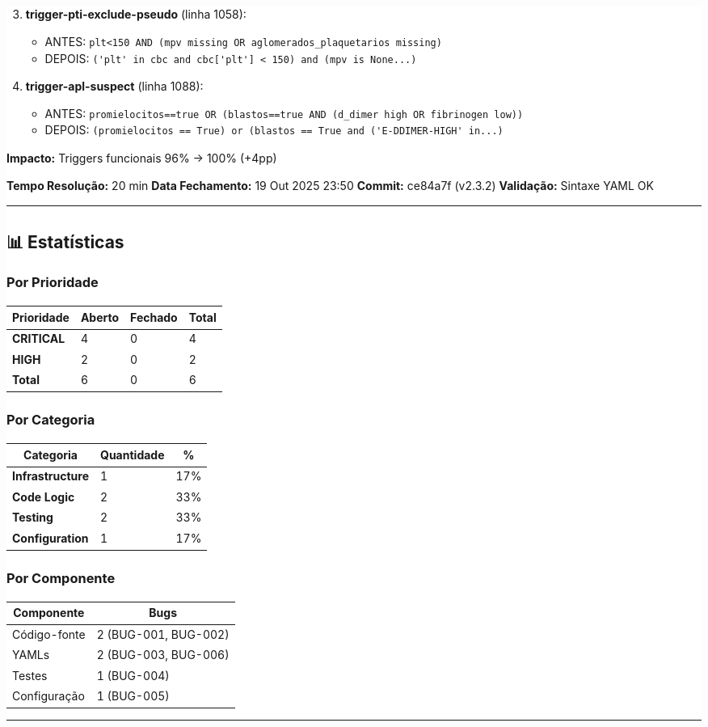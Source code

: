 3. **trigger-pti-exclude-pseudo** (linha 1058):
   - ANTES: `plt<150 AND (mpv missing OR aglomerados_plaquetarios missing)`
   - DEPOIS: `('plt' in cbc and cbc['plt'] < 150) and (mpv is None...)`

4. **trigger-apl-suspect** (linha 1088):
   - ANTES: `promielocitos==true OR (blastos==true AND (d_dimer high OR fibrinogen low))`
   - DEPOIS: `(promielocitos == True) or (blastos == True and ('E-DDIMER-HIGH' in...)`

**Impacto:** Triggers funcionais 96% → 100% (+4pp)

**Tempo Resolução:** 20 min
**Data Fechamento:** 19 Out 2025 23:50
**Commit:** ce84a7f (v2.3.2)
**Validação:** Sintaxe YAML OK

---

## 📊 Estatísticas

### Por Prioridade

| Prioridade | Aberto | Fechado | Total |
|------------|--------|---------|-------|
| **CRITICAL** | 4 | 0 | 4 |
| **HIGH** | 2 | 0 | 2 |
| **Total** | 6 | 0 | 6 |

### Por Categoria

| Categoria | Quantidade | % |
|-----------|------------|---|
| **Infrastructure** | 1 | 17% |
| **Code Logic** | 2 | 33% |
| **Testing** | 2 | 33% |
| **Configuration** | 1 | 17% |

### Por Componente

| Componente | Bugs |
|------------|------|
| Código-fonte | 2 (BUG-001, BUG-002) |
| YAMLs | 2 (BUG-003, BUG-006) |
| Testes | 1 (BUG-004) |
| Configuração | 1 (BUG-005) |

---
